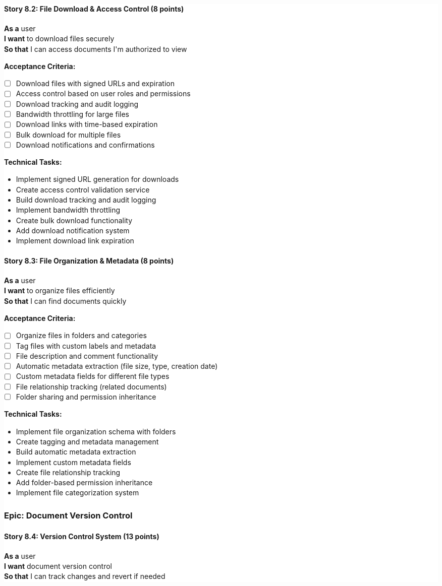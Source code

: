 #### Story 8.2: File Download & Access Control (8 points)
**As a** user  
**I want** to download files securely  
**So that** I can access documents I'm authorized to view

**Acceptance Criteria:**
- [ ] Download files with signed URLs and expiration
- [ ] Access control based on user roles and permissions
- [ ] Download tracking and audit logging
- [ ] Bandwidth throttling for large files
- [ ] Download links with time-based expiration
- [ ] Bulk download for multiple files
- [ ] Download notifications and confirmations

**Technical Tasks:**
- Implement signed URL generation for downloads
- Create access control validation service
- Build download tracking and audit logging
- Implement bandwidth throttling
- Create bulk download functionality
- Add download notification system
- Implement download link expiration

#### Story 8.3: File Organization & Metadata (8 points)
**As a** user  
**I want** to organize files efficiently  
**So that** I can find documents quickly

**Acceptance Criteria:**
- [ ] Organize files in folders and categories
- [ ] Tag files with custom labels and metadata
- [ ] File description and comment functionality
- [ ] Automatic metadata extraction (file size, type, creation date)
- [ ] Custom metadata fields for different file types
- [ ] File relationship tracking (related documents)
- [ ] Folder sharing and permission inheritance

**Technical Tasks:**
- Implement file organization schema with folders
- Create tagging and metadata management
- Build automatic metadata extraction
- Implement custom metadata fields
- Create file relationship tracking
- Add folder-based permission inheritance
- Implement file categorization system

### Epic: Document Version Control

#### Story 8.4: Version Control System (13 points)
**As a** user  
**I want** document version control  
**So that** I can track changes and revert if needed
